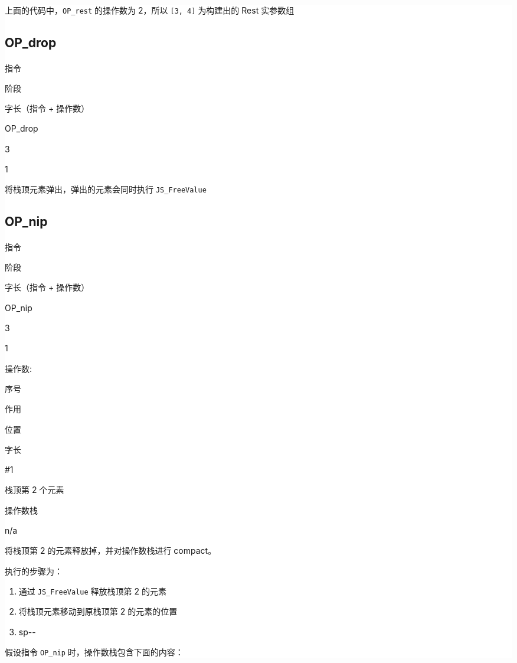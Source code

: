 
上面的代码中，`OP_rest` 的操作数为 2，所以 `[3, 4]` 为构建出的 Rest 实参数组

OP\_drop
--------

指令

阶段

字长（指令 + 操作数）

OP\_drop

3

1

将栈顶元素弹出，弹出的元素会同时执行 `JS_FreeValue`

OP\_nip
-------

指令

阶段

字长（指令 + 操作数）

OP\_nip

3

1

操作数:

序号

作用

位置

字长

#1

栈顶第 2 个元素

操作数栈

n/a

将栈顶第 2 的元素释放掉，并对操作数栈进行 compact。

执行的步骤为：

1.  通过 `JS_FreeValue` 释放栈顶第 2 的元素
    
2.  将栈顶元素移动到原栈顶第 2 的元素的位置
    
3.  sp--
    

假设指令 `OP_nip` 时，操作数栈包含下面的内容：
